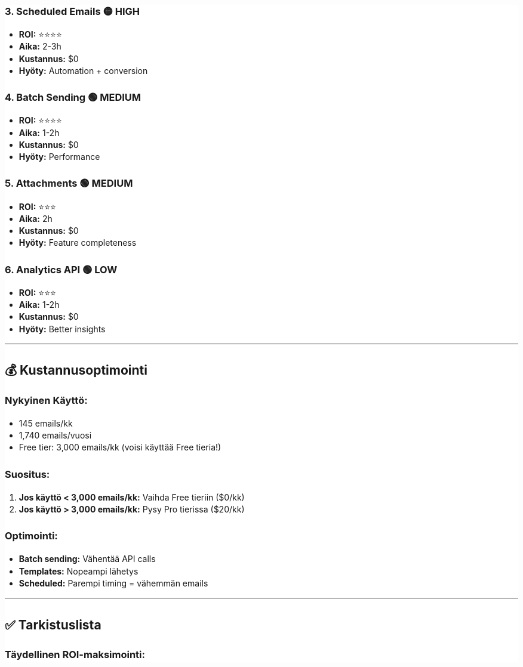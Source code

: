 ### **3. Scheduled Emails** 🟡 **HIGH**
- **ROI:** ⭐⭐⭐⭐
- **Aika:** 2-3h
- **Kustannus:** $0
- **Hyöty:** Automation + conversion

### **4. Batch Sending** 🟢 **MEDIUM**
- **ROI:** ⭐⭐⭐⭐
- **Aika:** 1-2h
- **Kustannus:** $0
- **Hyöty:** Performance

### **5. Attachments** 🟢 **MEDIUM**
- **ROI:** ⭐⭐⭐
- **Aika:** 2h
- **Kustannus:** $0
- **Hyöty:** Feature completeness

### **6. Analytics API** 🟢 **LOW**
- **ROI:** ⭐⭐⭐
- **Aika:** 1-2h
- **Kustannus:** $0
- **Hyöty:** Better insights

---

## 💰 **Kustannusoptimointi**

### **Nykyinen Käyttö:**
- 145 emails/kk
- 1,740 emails/vuosi
- Free tier: 3,000 emails/kk (voisi käyttää Free tieria!)

### **Suositus:**
1. **Jos käyttö < 3,000 emails/kk:** Vaihda Free tieriin ($0/kk)
2. **Jos käyttö > 3,000 emails/kk:** Pysy Pro tierissa ($20/kk)

### **Optimointi:**
- **Batch sending:** Vähentää API calls
- **Templates:** Nopeampi lähetys
- **Scheduled:** Parempi timing = vähemmän emails

---

## ✅ **Tarkistuslista**

### **Täydellinen ROI-maksimointi:**
